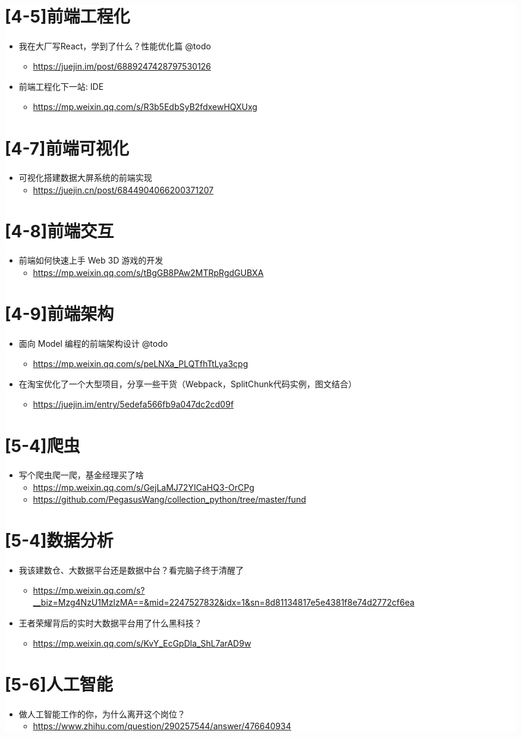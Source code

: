 # [4-5]前端工程化

- 我在大厂写React，学到了什么？性能优化篇 @todo
  - https://juejin.im/post/6889247428797530126

- 前端工程化下一站: IDE
  - https://mp.weixin.qq.com/s/R3b5EdbSyB2fdxewHQXUxg

# [4-7]前端可视化

- 可视化搭建数据大屏系统的前端实现
  - https://juejin.cn/post/6844904066200371207

# [4-8]前端交互

- 前端如何快速上手 Web 3D 游戏的开发
  - https://mp.weixin.qq.com/s/tBgGB8PAw2MTRpRgdGUBXA

# [4-9]前端架构

- 面向 Model 编程的前端架构设计 @todo
  - https://mp.weixin.qq.com/s/peLNXa_PLQTfhTtLya3cpg

- 在淘宝优化了一个大型项目，分享一些干货（Webpack，SplitChunk代码实例，图文结合）
  - https://juejin.im/entry/5edefa566fb9a047dc2cd09f


# [5-4]爬虫

- 写个爬虫爬一爬，基金经理买了啥
  - https://mp.weixin.qq.com/s/GejLaMJ72YICaHQ3-OrCPg
  - https://github.com/PegasusWang/collection_python/tree/master/fund

# [5-4]数据分析

- 我该建数仓、大数据平台还是数据中台？看完脑子终于清醒了
  - https://mp.weixin.qq.com/s?__biz=Mzg4NzU1MzIzMA==&mid=2247527832&idx=1&sn=8d81134817e5e4381f8e74d2772cf6ea

- 王者荣耀背后的实时大数据平台用了什么黑科技？
  - https://mp.weixin.qq.com/s/KvY_EcGpDla_ShL7arAD9w

# [5-6]人工智能

- 做人工智能工作的你，为什么离开这个岗位？
  - https://www.zhihu.com/question/290257544/answer/476640934